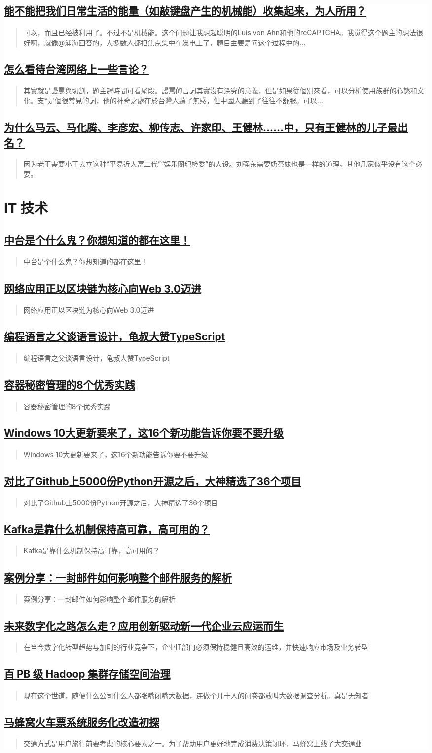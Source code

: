  ## [能不能把我们日常生活的能量（如敲键盘产生的机械能）收集起来，为人所用？](https://www.zhihu.com/question/27521239)
 > 可以，而且已经被利用了。不过不是机械能。这个问题让我想起聪明的Luis von Ahn和他的reCAPTCHA。我觉得这个题主的想法很好啊，就像@浦海回答的，大多数人都把焦点集中在发电上了，题目主要是问这个过程中的...
 ## [怎么看待台湾网络上一些言论？](https://www.zhihu.com/question/59971219)
 > 其實就是謾罵與切割，題主趕時間可看尾段。謾罵的言詞其實沒有深究的意義，但是如果從個別來看，可以分析使用族群的心態和文化。支*是個很常見的詞，他的神奇之處在於台灣人聽了無感，但中國人聽到了往往不舒服。可以...
 ## [为什么马云、马化腾、李彦宏、柳传志、许家印、王健林......中，只有王健林的儿子最出名？](https://www.zhihu.com/question/282964717)
 > 因为老王需要小王去立这种“平易近人富二代”“娱乐圈纪检委”的人设。刘强东需要奶茶妹也是一样的道理。其他几家似乎没有这个必要。
# IT 技术 
 ## [中台是个什么鬼？你想知道的都在这里！](http://developer.51cto.com/art/201904/595601.htm)
 > 中台是个什么鬼？你想知道的都在这里！
 ## [网络应用正以区块链为核心向Web 3.0迈进](http://blockchain.51cto.com/art/201904/595587.htm)
 > 网络应用正以区块链为核心向Web 3.0迈进
 ## [编程语言之父谈语言设计，龟叔大赞TypeScript](http://news.51cto.com/art/201904/595596.htm)
 > 编程语言之父谈语言设计，龟叔大赞TypeScript
 ## [容器秘密管理的8个优秀实践](http://developer.51cto.com/art/201904/595595.htm)
 > 容器秘密管理的8个优秀实践
 ## [Windows 10大更新要来了，这16个新功能告诉你要不要升级](http://news.51cto.com/art/201904/595578.htm)
 > Windows 10大更新要来了，这16个新功能告诉你要不要升级
 ## [对比了Github上5000份Python开源之后，大神精选了36个项目](http://developer.51cto.com/art/201904/595606.htm)
 > 对比了Github上5000份Python开源之后，大神精选了36个项目
 ## [Kafka是靠什么机制保持高可靠，高可用的？](http://developer.51cto.com/art/201904/595538.htm)
 > Kafka是靠什么机制保持高可靠，高可用的？
 ## [案例分享：一封邮件如何影响整个邮件服务的解析](http://netsecurity.51cto.com/art/201904/595521.htm)
 > 案例分享：一封邮件如何影响整个邮件服务的解析
 ## [未来数字化之路怎么走？应用创新驱动新一代企业云应运而生](http://virtual.51cto.com/art/201904/595655.htm)
 > 在当今数字化转型趋势与加剧的行业竞争下，企业IT部门必须保持稳健且高效的运维，并快速响应市场及业务转型
 ## [百 PB 级 Hadoop 集群存储空间治理](http://stor.51cto.com/art/201904/595654.htm)
 > 现在这个世道，随便什么公司什么人都张嘴闭嘴大数据，连做个几十人的问卷都敢叫大数据调查分析。真是无知者
 ## [马蜂窝火车票系统服务化改造初探](http://zhuanlan.51cto.com/art/201904/595653.htm)
 > 交通方式是用户旅行前要考虑的核心要素之一。为了帮助用户更好地完成消费决策闭环，马蜂窝上线了大交通业